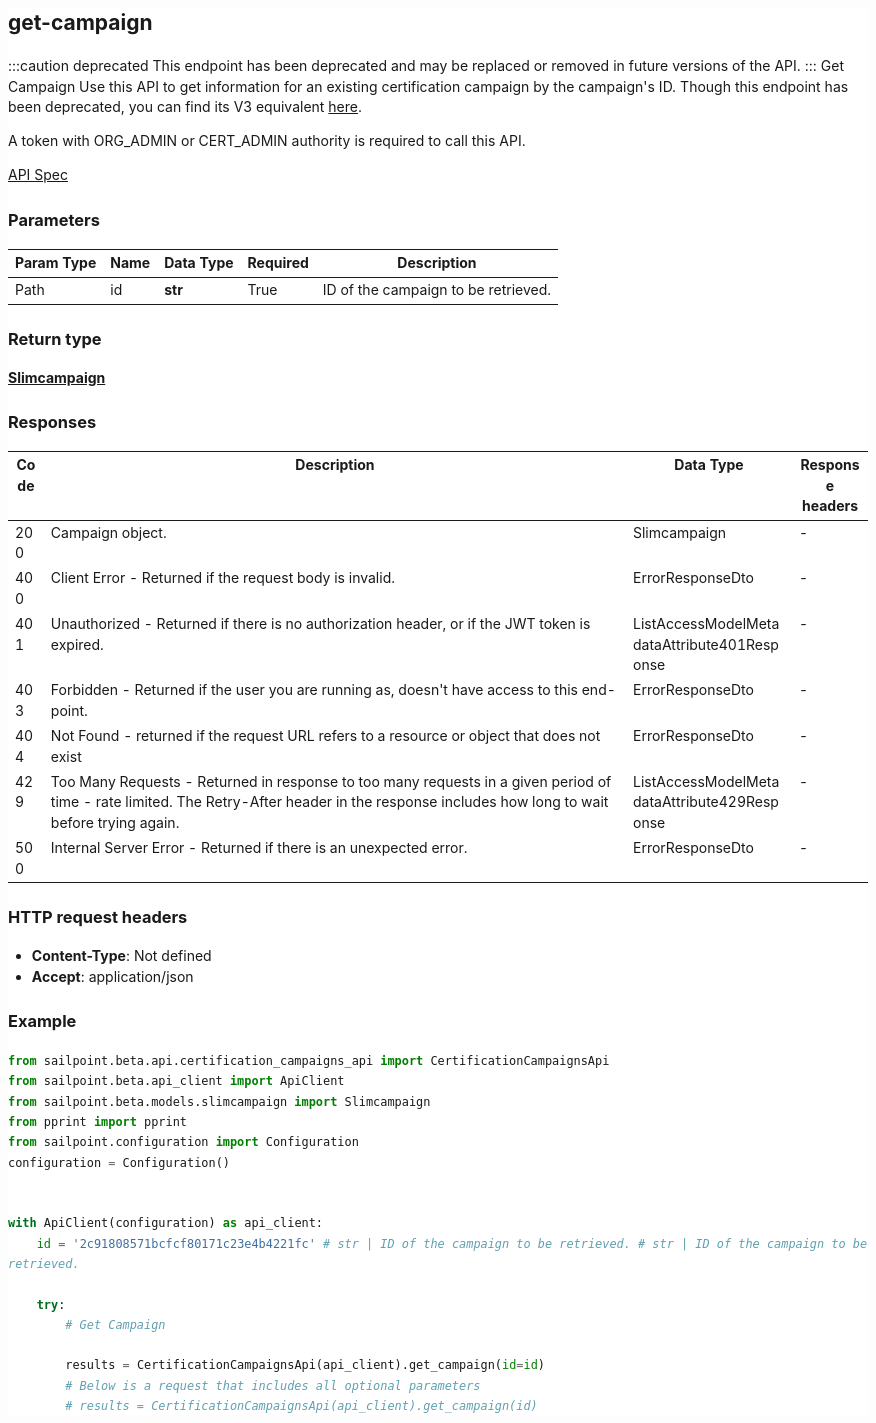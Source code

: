 ## get-campaign
:::caution deprecated 
This endpoint has been deprecated and may be replaced or removed in future versions of the API.
:::
Get Campaign
Use this API to get information for an existing certification campaign by the campaign's ID. Though this endpoint has been deprecated, you can find its V3 equivalent [here](https://developer.sailpoint.com/docs/api/v3/get-campaign).

A token with ORG_ADMIN or CERT_ADMIN authority is required to call this API.


[API Spec](https://developer.sailpoint.com/docs/api/beta/get-campaign)

### Parameters 

Param Type | Name | Data Type | Required  | Description
------------- | ------------- | ------------- | ------------- | ------------- 
Path   | id | **str** | True  | ID of the campaign to be retrieved.

### Return type
[**Slimcampaign**](../models/slimcampaign)

### Responses
Code | Description  | Data Type | Response headers |
------------- | ------------- | ------------- |------------------|
200 | Campaign object. | Slimcampaign |  -  |
400 | Client Error - Returned if the request body is invalid. | ErrorResponseDto |  -  |
401 | Unauthorized - Returned if there is no authorization header, or if the JWT token is expired. | ListAccessModelMetadataAttribute401Response |  -  |
403 | Forbidden - Returned if the user you are running as, doesn&#39;t have access to this end-point. | ErrorResponseDto |  -  |
404 | Not Found - returned if the request URL refers to a resource or object that does not exist | ErrorResponseDto |  -  |
429 | Too Many Requests - Returned in response to too many requests in a given period of time - rate limited. The Retry-After header in the response includes how long to wait before trying again. | ListAccessModelMetadataAttribute429Response |  -  |
500 | Internal Server Error - Returned if there is an unexpected error. | ErrorResponseDto |  -  |

### HTTP request headers
 - **Content-Type**: Not defined
 - **Accept**: application/json

### Example

```python
from sailpoint.beta.api.certification_campaigns_api import CertificationCampaignsApi
from sailpoint.beta.api_client import ApiClient
from sailpoint.beta.models.slimcampaign import Slimcampaign
from pprint import pprint
from sailpoint.configuration import Configuration
configuration = Configuration()


with ApiClient(configuration) as api_client:
    id = '2c91808571bcfcf80171c23e4b4221fc' # str | ID of the campaign to be retrieved. # str | ID of the campaign to be retrieved.

    try:
        # Get Campaign
        
        results = CertificationCampaignsApi(api_client).get_campaign(id=id)
        # Below is a request that includes all optional parameters
        # results = CertificationCampaignsApi(api_client).get_campaign(id)
```